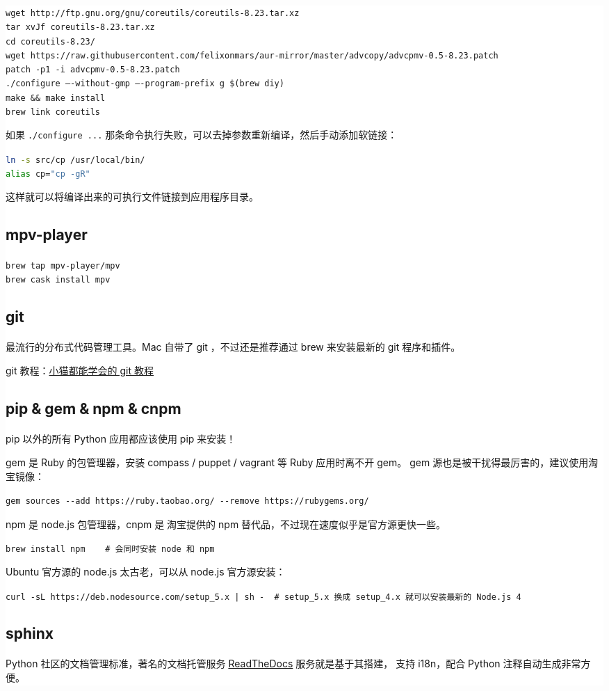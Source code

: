 ```shell
wget http://ftp.gnu.org/gnu/coreutils/coreutils-8.23.tar.xz
tar xvJf coreutils-8.23.tar.xz
cd coreutils-8.23/
wget https://raw.githubusercontent.com/felixonmars/aur-mirror/master/advcopy/advcpmv-0.5-8.23.patch
patch -p1 -i advcpmv-0.5-8.23.patch
./configure –-without-gmp –-program-prefix g $(brew diy)
make && make install
brew link coreutils
```

如果 ``./configure ...`` 那条命令执行失败，可以去掉参数重新编译，然后手动添加软链接：

```sh
ln -s src/cp /usr/local/bin/
alias cp="cp -gR"
```

这样就可以将编译出来的可执行文件链接到应用程序目录。


## mpv-player

```
brew tap mpv-player/mpv
brew cask install mpv
```


## git

最流行的分布式代码管理工具。Mac 自带了 git ，不过还是推荐通过 brew 来安装最新的 git 程序和插件。

git 教程：[小猫都能学会的 git 教程](http://www.davidrevoy.com/article193/guide-building-krita-on-linux-for-cats)


## pip & gem & npm & cnpm

pip 以外的所有 Python 应用都应该使用 pip 来安装！

gem 是 Ruby 的包管理器，安装 compass / puppet / vagrant 等 Ruby 应用时离不开 gem。
gem 源也是被干扰得最厉害的，建议使用淘宝镜像：

    gem sources --add https://ruby.taobao.org/ --remove https://rubygems.org/

npm 是 node.js 包管理器，cnpm 是 淘宝提供的 npm 替代品，不过现在速度似乎是官方源更快一些。

    brew install npm    # 会同时安装 node 和 npm

Ubuntu 官方源的 node.js 太古老，可以从 node.js 官方源安装：

    curl -sL https://deb.nodesource.com/setup_5.x | sh -  # setup_5.x 换成 setup_4.x 就可以安装最新的 Node.js 4


## sphinx

Python 社区的文档管理标准，著名的文档托管服务 [ReadTheDocs](http://rtfd.org) 服务就是基于其搭建，
支持 i18n，配合 Python 注释自动生成非常方便。
